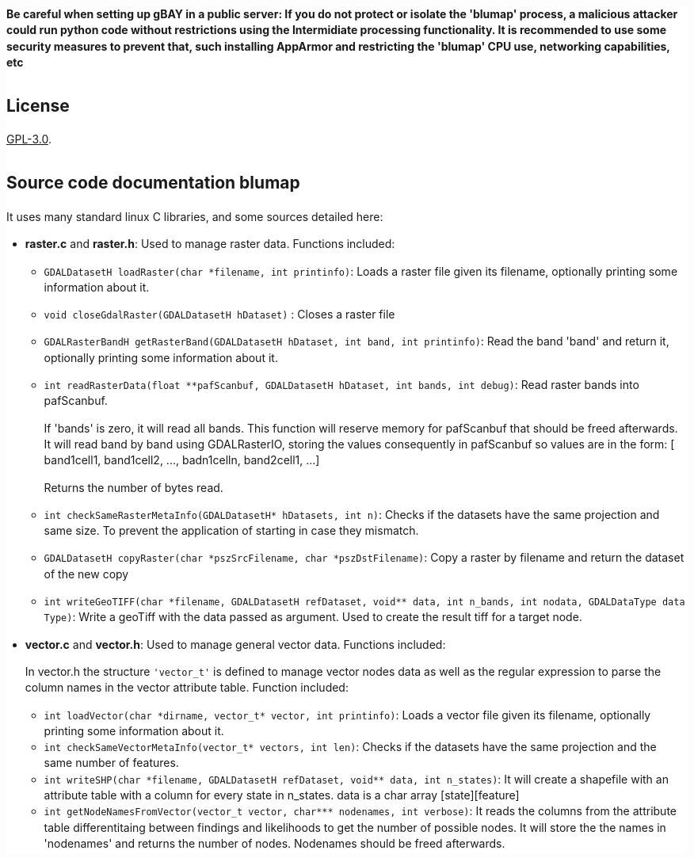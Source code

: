 <a name="warning"></a>
**Be careful when setting up gBAY in a public server: If you do not protect or isolate the 'blumap' process, a malicious attacker could run python code without restrictions using the Intermidiate processing functionality. It is recommended to use some security measures to prevent that, such installing AppArmor and restricting the 'blumap' CPU use, networking capabilities, etc**

## License<a name="license"></a>

[GPL-3.0](https://www.gnu.org/licenses/gpl-3.0.en.html).


## Source code documentation blumap<a name="blumap"></a>

It uses many standard linux C libraries, and some sources detailed here:

* **raster.c** and **raster.h**: Used to manage raster data. Functions included:

    * `GDALDatasetH loadRaster(char *filename, int printinfo)`: Loads a raster file given its filename, optionally printing some information about it.

    * `void closeGdalRaster(GDALDatasetH hDataset)` : Closes a raster file

    * `GDALRasterBandH getRasterBand(GDALDatasetH hDataset, int band, int printinfo)`: Read the band 'band' and return it, optionally printing some information about it.
    * `int readRasterData(float **pafScanbuf, GDALDatasetH hDataset, int bands, int debug)`: Read raster bands into pafScanbuf.

        If 'bands' is zero, it will read all bands. This function will reserve memory for pafScanbuf that should be freed afterwards. It will read band by band using GDALRasterIO, storing the values consequently in pafScanbuf so values are in the form: [ band1cell1, band1cell2, ...,  badn1celln, band2cell1, ...]

        Returns the number of bytes read.

    * `int checkSameRasterMetaInfo(GDALDatasetH* hDatasets, int n)`: Checks if the datasets have the same projection  and same size. To prevent the application of starting in case they mismatch.
    * `GDALDatasetH copyRaster(char *pszSrcFilename, char *pszDstFilename)`: Copy a raster by filename and return the dataset of the new copy
    * `int writeGeoTIFF(char *filename, GDALDatasetH refDataset, void** data, int n_bands, int nodata, GDALDataType dataType)`: Write a geoTiff with the data passed as argument. Used to create the result tiff for a target node.

* **vector.c** and **vector.h**: Used to manage general vector data. Functions included:

    In vector.h the structure `'vector_t'` is defined to manage vector nodes data as well as the regular expression to parse the column names in the vector attribute table. Function included:

    * `int loadVector(char *dirname, vector_t* vector, int printinfo)`: Loads a vector file given its filename, optionally printing some information about it.
    * `int checkSameVectorMetaInfo(vector_t* vectors, int len)`: Checks if the datasets have the same projection and the same number of features.
    * `int writeSHP(char *filename, GDALDatasetH refDataset, void** data, int n_states)`: It will create a shapefile with an attribute table with a column for every state in n_states. data is a char array [state][feature]
    * `int getNodeNamesFromVector(vector_t vector, char*** nodenames, int verbose)`: It reads the columns from the attribute table differentitaing between findings and likelihoods to get the number of possible nodes. It will store the the names in 'nodenames' and returns the number of nodes. Nodenames should be freed afterwards.
